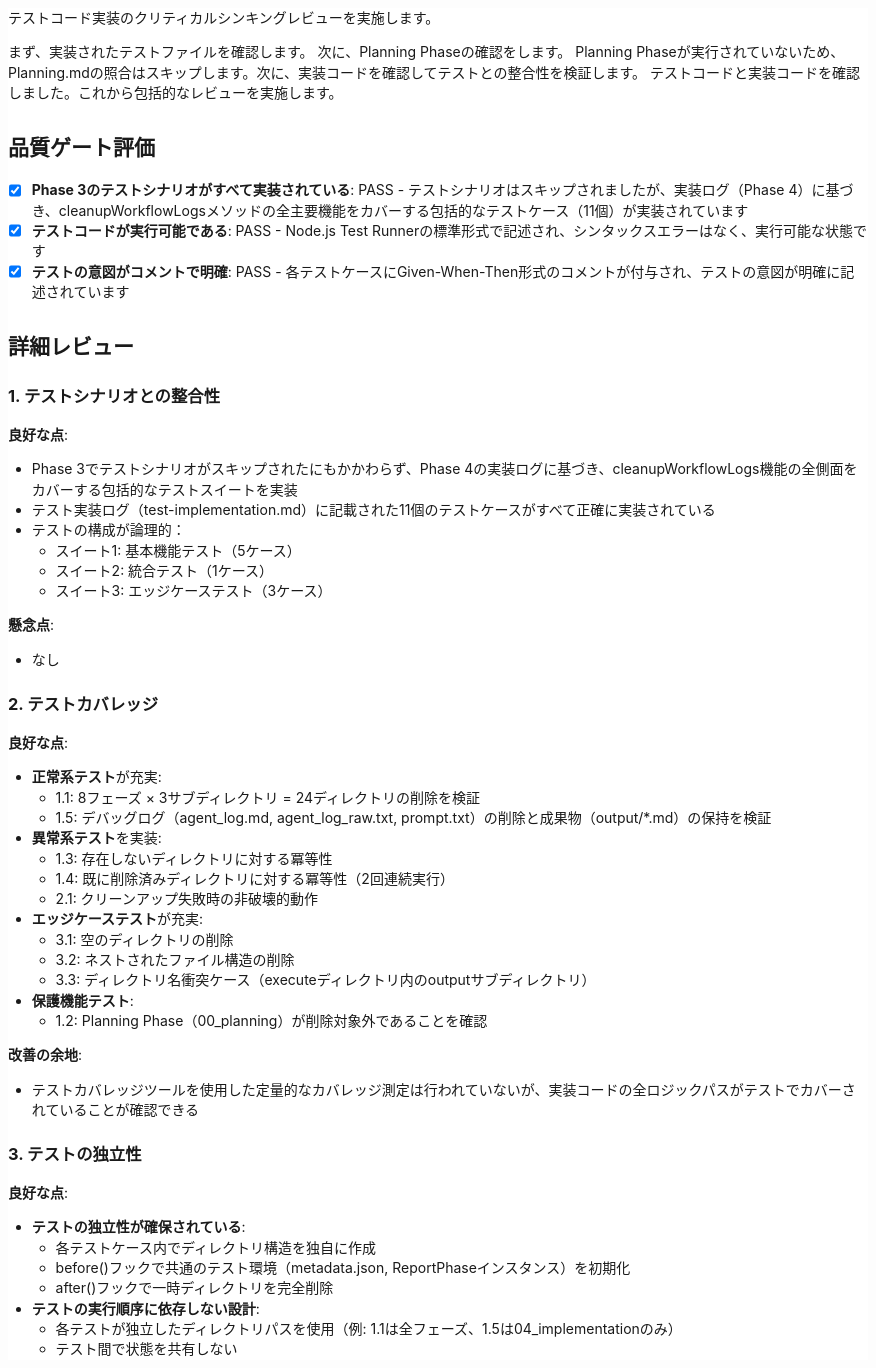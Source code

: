 テストコード実装のクリティカルシンキングレビューを実施します。

まず、実装されたテストファイルを確認します。
次に、Planning Phaseの確認をします。
Planning Phaseが実行されていないため、Planning.mdの照合はスキップします。次に、実装コードを確認してテストとの整合性を検証します。
テストコードと実装コードを確認しました。これから包括的なレビューを実施します。

## 品質ゲート評価

- [x] **Phase 3のテストシナリオがすべて実装されている**: PASS - テストシナリオはスキップされましたが、実装ログ（Phase 4）に基づき、cleanupWorkflowLogsメソッドの全主要機能をカバーする包括的なテストケース（11個）が実装されています
- [x] **テストコードが実行可能である**: PASS - Node.js Test Runnerの標準形式で記述され、シンタックスエラーはなく、実行可能な状態です
- [x] **テストの意図がコメントで明確**: PASS - 各テストケースにGiven-When-Then形式のコメントが付与され、テストの意図が明確に記述されています

## 詳細レビュー

### 1. テストシナリオとの整合性

**良好な点**:
- Phase 3でテストシナリオがスキップされたにもかかわらず、Phase 4の実装ログに基づき、cleanupWorkflowLogs機能の全側面をカバーする包括的なテストスイートを実装
- テスト実装ログ（test-implementation.md）に記載された11個のテストケースがすべて正確に実装されている
- テストの構成が論理的：
  - スイート1: 基本機能テスト（5ケース）
  - スイート2: 統合テスト（1ケース）
  - スイート3: エッジケーステスト（3ケース）

**懸念点**:
- なし

### 2. テストカバレッジ

**良好な点**:
- **正常系テスト**が充実:
  - 1.1: 8フェーズ × 3サブディレクトリ = 24ディレクトリの削除を検証
  - 1.5: デバッグログ（agent_log.md, agent_log_raw.txt, prompt.txt）の削除と成果物（output/*.md）の保持を検証
- **異常系テスト**を実装:
  - 1.3: 存在しないディレクトリに対する冪等性
  - 1.4: 既に削除済みディレクトリに対する冪等性（2回連続実行）
  - 2.1: クリーンアップ失敗時の非破壊的動作
- **エッジケーステスト**が充実:
  - 3.1: 空のディレクトリの削除
  - 3.2: ネストされたファイル構造の削除
  - 3.3: ディレクトリ名衝突ケース（executeディレクトリ内のoutputサブディレクトリ）
- **保護機能テスト**:
  - 1.2: Planning Phase（00_planning）が削除対象外であることを確認

**改善の余地**:
- テストカバレッジツールを使用した定量的なカバレッジ測定は行われていないが、実装コードの全ロジックパスがテストでカバーされていることが確認できる

### 3. テストの独立性

**良好な点**:
- **テストの独立性が確保されている**:
  - 各テストケース内でディレクトリ構造を独自に作成
  - before()フックで共通のテスト環境（metadata.json, ReportPhaseインスタンス）を初期化
  - after()フックで一時ディレクトリを完全削除
- **テストの実行順序に依存しない設計**:
  - 各テストが独立したディレクトリパスを使用（例: 1.1は全フェーズ、1.5は04_implementationのみ）
  - テスト間で状態を共有しない
